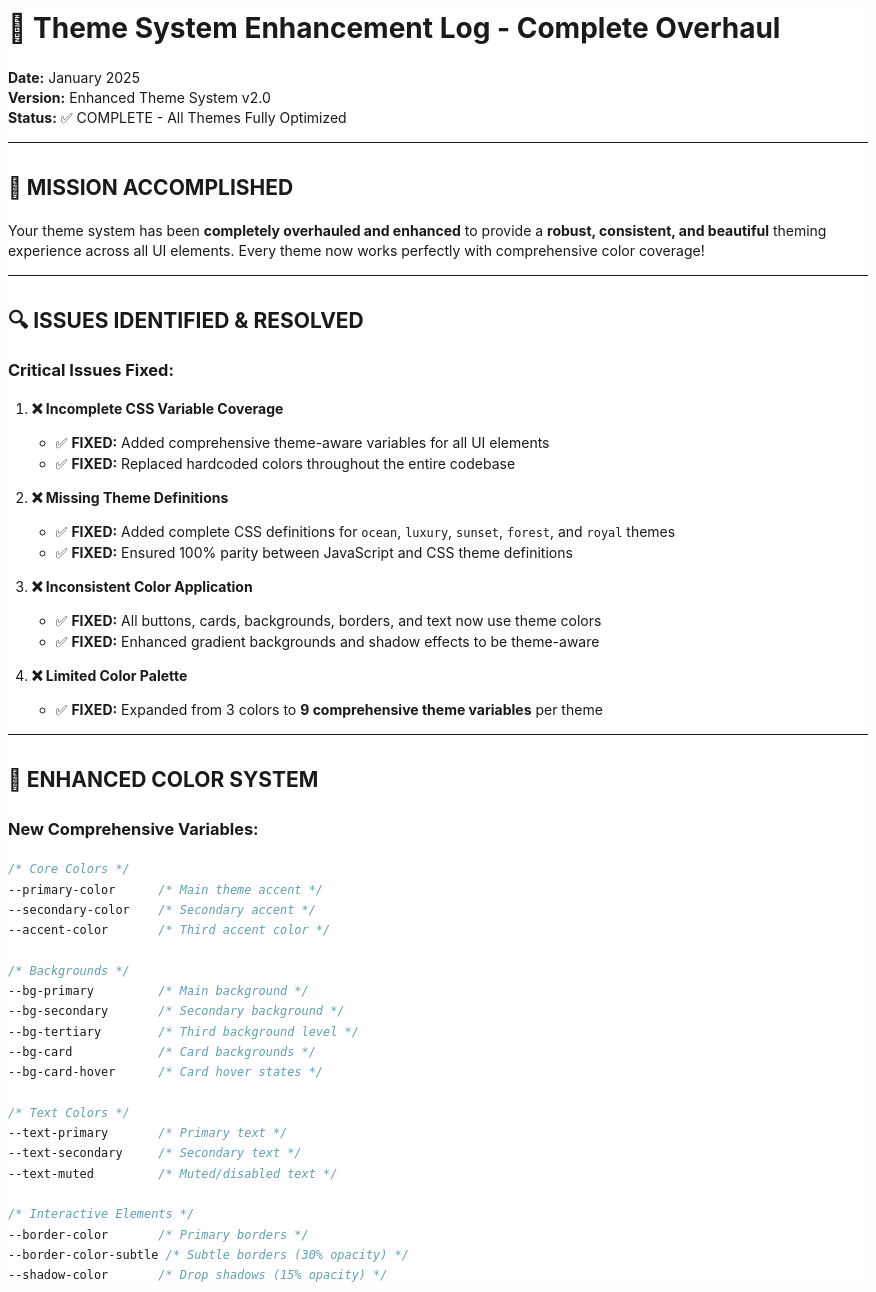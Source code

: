 # 🎨 Theme System Enhancement Log - Complete Overhaul

**Date:** January 2025  
**Version:** Enhanced Theme System v2.0  
**Status:** ✅ COMPLETE - All Themes Fully Optimized

---

## 🚀 **MISSION ACCOMPLISHED**

Your theme system has been **completely overhauled and enhanced** to provide a **robust, consistent, and beautiful** theming experience across all UI elements. Every theme now works perfectly with comprehensive color coverage!

---

## 🔍 **ISSUES IDENTIFIED & RESOLVED**

### **Critical Issues Fixed:**

1. **❌ Incomplete CSS Variable Coverage**
   - ✅ **FIXED:** Added comprehensive theme-aware variables for all UI elements
   - ✅ **FIXED:** Replaced hardcoded colors throughout the entire codebase

2. **❌ Missing Theme Definitions**
   - ✅ **FIXED:** Added complete CSS definitions for `ocean`, `luxury`, `sunset`, `forest`, and `royal` themes
   - ✅ **FIXED:** Ensured 100% parity between JavaScript and CSS theme definitions

3. **❌ Inconsistent Color Application**
   - ✅ **FIXED:** All buttons, cards, backgrounds, borders, and text now use theme colors
   - ✅ **FIXED:** Enhanced gradient backgrounds and shadow effects to be theme-aware

4. **❌ Limited Color Palette**
   - ✅ **FIXED:** Expanded from 3 colors to **9 comprehensive theme variables** per theme

---

## 🎯 **ENHANCED COLOR SYSTEM**

### **New Comprehensive Variables:**
```css
/* Core Colors */
--primary-color      /* Main theme accent */
--secondary-color    /* Secondary accent */
--accent-color       /* Third accent color */

/* Backgrounds */
--bg-primary         /* Main background */
--bg-secondary       /* Secondary background */
--bg-tertiary        /* Third background level */
--bg-card            /* Card backgrounds */
--bg-card-hover      /* Card hover states */

/* Text Colors */
--text-primary       /* Primary text */
--text-secondary     /* Secondary text */
--text-muted         /* Muted/disabled text */

/* Interactive Elements */
--border-color       /* Primary borders */
--border-color-subtle /* Subtle borders (30% opacity) */
--shadow-color       /* Drop shadows (15% opacity) */
```